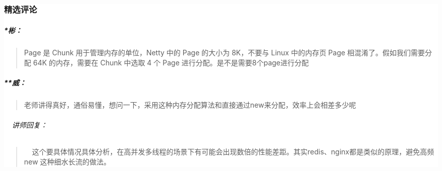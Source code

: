 
### 精选评论

##### *彬：
> Page 是 Chunk 用于管理内存的单位，Netty 中的 Page 的大小为 8K，不要与 Linux 中的内存页 Page 相混淆了。假如我们需要分配 64K 的内存，需要在 Chunk 中选取 4 个 Page 进行分配。是不是需要8个page进行分配
##### **威：
> 老师讲得真好，通俗易懂，想问一下，采用这种内存分配算法和直接通过new来分配，效率上会相差多少呢

 ###### &nbsp;&nbsp;&nbsp; 讲师回复：
> &nbsp;&nbsp;&nbsp; 这个要具体情况具体分析，在高并发多线程的场景下有可能会出现数倍的性能差距。其实redis、nginx都是类似的原理，避免高频 new 这种细水长流的做法。

